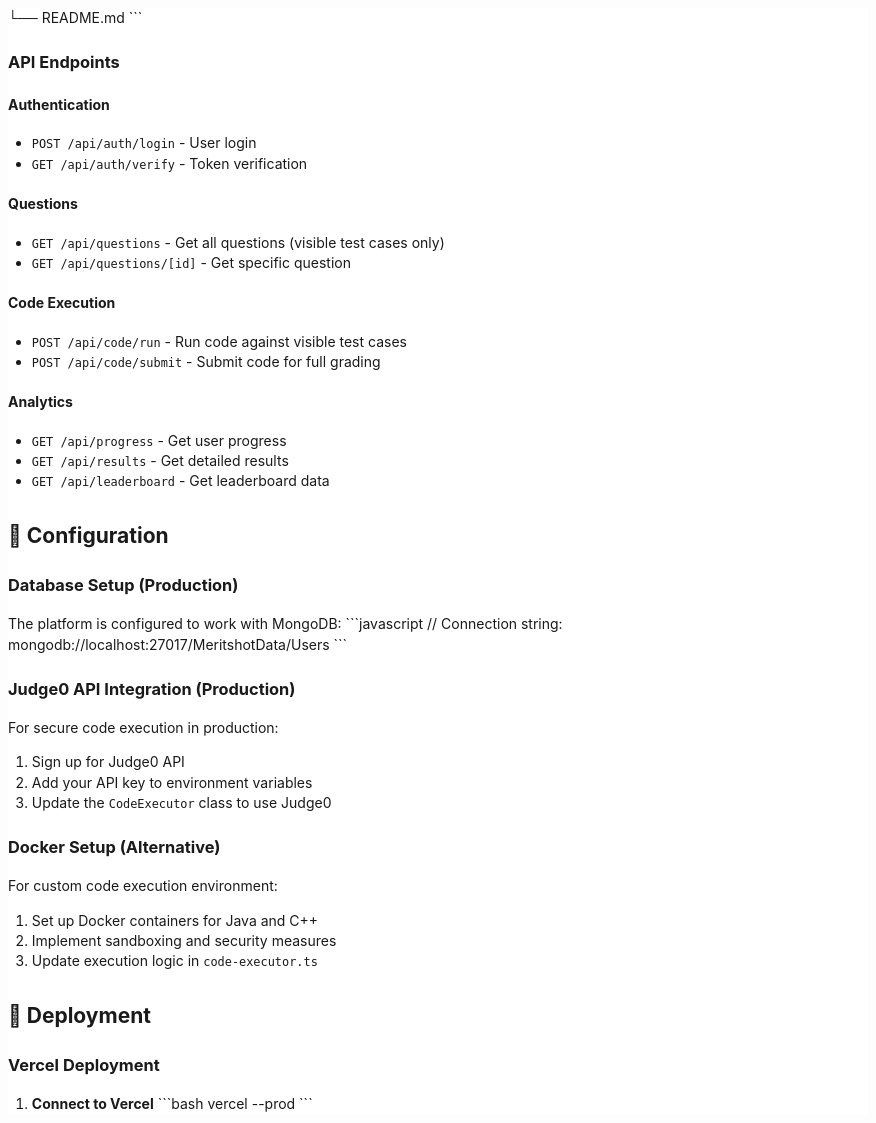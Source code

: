 └── README.md
\`\`\`

### API Endpoints

#### Authentication
- `POST /api/auth/login` - User login
- `GET /api/auth/verify` - Token verification

#### Questions
- `GET /api/questions` - Get all questions (visible test cases only)
- `GET /api/questions/[id]` - Get specific question

#### Code Execution
- `POST /api/code/run` - Run code against visible test cases
- `POST /api/code/submit` - Submit code for full grading

#### Analytics
- `GET /api/progress` - Get user progress
- `GET /api/results` - Get detailed results
- `GET /api/leaderboard` - Get leaderboard data

## 🔧 Configuration

### Database Setup (Production)
The platform is configured to work with MongoDB:
\`\`\`javascript
// Connection string: mongodb://localhost:27017/MeritshotData/Users
\`\`\`

### Judge0 API Integration (Production)
For secure code execution in production:
1. Sign up for Judge0 API
2. Add your API key to environment variables
3. Update the `CodeExecutor` class to use Judge0

### Docker Setup (Alternative)
For custom code execution environment:
1. Set up Docker containers for Java and C++
2. Implement sandboxing and security measures
3. Update execution logic in `code-executor.ts`

## 🚀 Deployment

### Vercel Deployment
1. **Connect to Vercel**
   \`\`\`bash
   vercel --prod
   \`\`\`

